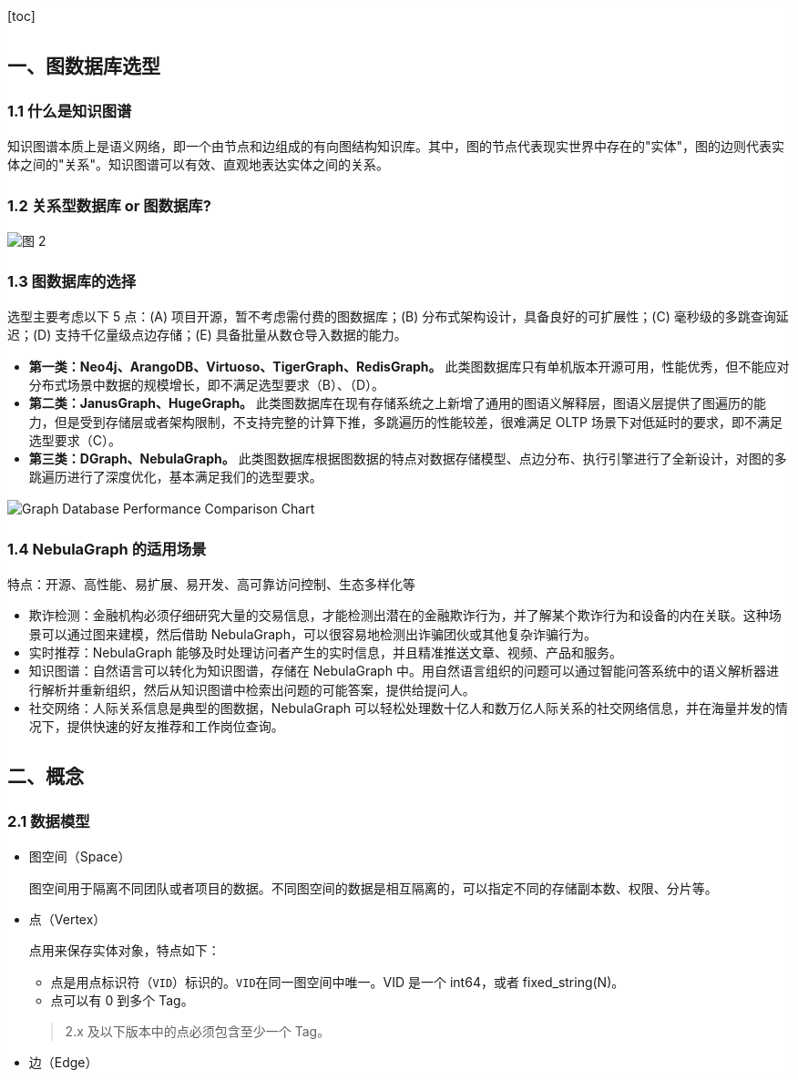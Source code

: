 [toc]

## 一、图数据库选型

### 1.1 什么是知识图谱

知识图谱本质上是语义网络，即一个由节点和边组成的有向图结构知识库。其中，图的节点代表现实世界中存在的"实体"，图的边则代表实体之间的"关系"。知识图谱可以有效、直观地表达实体之间的关系。

### 1.2 关系型数据库 or 图数据库?

![图 2](https://p1.meituan.net/travelcube/dcb8a829317c9ec33b61a88e0769d843169862.png)

### 1.3 图数据库的选择

选型主要考虑以下 5 点：(A) 项目开源，暂不考虑需付费的图数据库；(B) 分布式架构设计，具备良好的可扩展性；(C) 毫秒级的多跳查询延迟；(D) 支持千亿量级点边存储；(E) 具备批量从数仓导入数据的能力。

- **第一类：Neo4j、ArangoDB、Virtuoso、TigerGraph、RedisGraph。** 此类图数据库只有单机版本开源可用，性能优秀，但不能应对分布式场景中数据的规模增长，即不满足选型要求（B）、（D）。
- **第二类：JanusGraph、HugeGraph。** 此类图数据库在现有存储系统之上新增了通用的图语义解释层，图语义层提供了图遍历的能力，但是受到存储层或者架构限制，不支持完整的计算下推，多跳遍历的性能较差，很难满足 OLTP 场景下对低延时的要求，即不满足选型要求（C）。
- **第三类：DGraph、NebulaGraph。** 此类图数据库根据图数据的特点对数据存储模型、点边分布、执行引擎进行了全新设计，对图的多跳遍历进行了深度优化，基本满足我们的选型要求。

![Graph Database Performance Comparison Chart](https://user-images.githubusercontent.com/57335825/90246630-dfcb9100-dde9-11ea-8ddc-3334e6614c8e.png)

### 1.4 NebulaGraph 的适用场景

特点：开源、高性能、易扩展、易开发、高可靠访问控制、生态多样化等

* 欺诈检测：金融机构必须仔细研究大量的交易信息，才能检测出潜在的金融欺诈行为，并了解某个欺诈行为和设备的内在关联。这种场景可以通过图来建模，然后借助 NebulaGraph，可以很容易地检测出诈骗团伙或其他复杂诈骗行为。
* 实时推荐：NebulaGraph 能够及时处理访问者产生的实时信息，并且精准推送文章、视频、产品和服务。
* 知识图谱：自然语言可以转化为知识图谱，存储在 NebulaGraph 中。用自然语言组织的问题可以通过智能问答系统中的语义解析器进行解析并重新组织，然后从知识图谱中检索出问题的可能答案，提供给提问人。
* 社交网络：人际关系信息是典型的图数据，NebulaGraph 可以轻松处理数十亿人和数万亿人际关系的社交网络信息，并在海量并发的情况下，提供快速的好友推荐和工作岗位查询。

## 二、概念

### 2.1 数据模型

- 图空间（Space）

  图空间用于隔离不同团队或者项目的数据。不同图空间的数据是相互隔离的，可以指定不同的存储副本数、权限、分片等。

- 点（Vertex）

  点用来保存实体对象，特点如下：

  - 点是用点标识符（`VID`）标识的。`VID`在同一图空间中唯一。VID 是一个 int64，或者 fixed_string(N)。
  - 点可以有 0 到多个 Tag。

  >  2.x 及以下版本中的点必须包含至少一个 Tag。

- 边（Edge）
